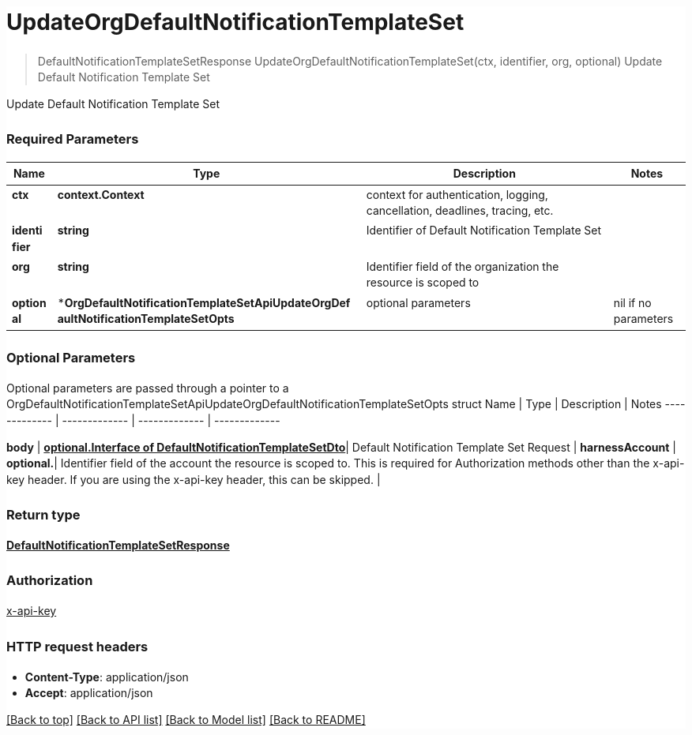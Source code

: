 # **UpdateOrgDefaultNotificationTemplateSet**
> DefaultNotificationTemplateSetResponse UpdateOrgDefaultNotificationTemplateSet(ctx, identifier, org, optional)
Update Default Notification Template Set

Update Default Notification Template Set

### Required Parameters

Name | Type | Description  | Notes
------------- | ------------- | ------------- | -------------
 **ctx** | **context.Context** | context for authentication, logging, cancellation, deadlines, tracing, etc.
  **identifier** | **string**| Identifier of Default Notification Template Set |
  **org** | **string**| Identifier field of the organization the resource is scoped to |
 **optional** | ***OrgDefaultNotificationTemplateSetApiUpdateOrgDefaultNotificationTemplateSetOpts** | optional parameters | nil if no parameters

### Optional Parameters
Optional parameters are passed through a pointer to a OrgDefaultNotificationTemplateSetApiUpdateOrgDefaultNotificationTemplateSetOpts struct
Name | Type | Description  | Notes
------------- | ------------- | ------------- | -------------


**body** | [**optional.Interface of DefaultNotificationTemplateSetDto**](DefaultNotificationTemplateSetDto.md)| Default Notification Template Set Request |
**harnessAccount** | **optional.**| Identifier field of the account the resource is scoped to. This is required for Authorization methods other than the x-api-key header. If you are using the x-api-key header, this can be skipped. |

### Return type

[**DefaultNotificationTemplateSetResponse**](DefaultNotificationTemplateSetResponse.md)

### Authorization

[x-api-key](../README.md#x-api-key)

### HTTP request headers

- **Content-Type**: application/json
- **Accept**: application/json

[[Back to top]](#) [[Back to API list]](../README.md#documentation-for-api-endpoints) [[Back to Model list]](../README.md#documentation-for-models) [[Back to README]](../README.md)

